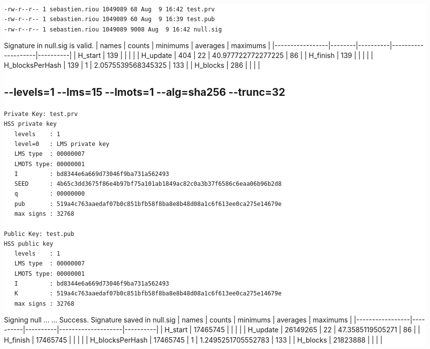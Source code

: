 ````
-rw-r--r-- 1 sebastien.riou 1049089 68 Aug  9 16:42 test.prv
-rw-r--r-- 1 sebastien.riou 1049089 60 Aug  9 16:39 test.pub
-rw-r--r-- 1 sebastien.riou 1049089 9008 Aug  9 16:42 null.sig
````
Signature in null.sig is valid.
|      names      | counts | minimums |      averages      | maximums |
|-----------------|--------|----------|--------------------|----------|
|     H_start     |  139   |          |                    |          |
|    H_update     |  404   |    22    | 40.977722772277225 |    86    |
|    H_finish     |  139   |          |                    |          |
| H_blocksPerHash |  139   |    1     | 2.0575539568345325 |   133    |
|    H_blocks     |  286   |          |                    |          |


## --levels=1 --lms=15 --lmots=1 --alg=sha256 --trunc=32
````
Private Key: test.prv
HSS private key
   levels    : 1
   level=0   : LMS private key
   LMS type  : 00000007
   LMOTS type: 00000001
   I         : bd8344e6a669d73046f9ba731a562493
   SEED      : 4b65c3dd3675f86e4b97bf75a101ab1849ac82c0a3b37f6586c6eaa06b96b2d8
   q         : 00000000
   pub       : 519a4c763aaedaf07b0c851bfb58f8ba8e8b48d08a1c6f613ee0ca275e14679e
   max signs : 32768

Public Key: test.pub
HSS public key
   levels    : 1
   LMS type  : 00000007
   LMOTS type: 00000001
   I         : bd8344e6a669d73046f9ba731a562493
   K         : 519a4c763aaedaf07b0c851bfb58f8ba8e8b48d08a1c6f613ee0ca275e14679e
   max signs : 32768

````
Signing null ...
   ... Success. Signature saved in null.sig
|      names      |  counts  | minimums |      averages      | maximums |
|-----------------|----------|----------|--------------------|----------|
|     H_start     | 17465745 |          |                    |          |
|    H_update     | 26149265 |    22    |  47.3585119505271  |    86    |
|    H_finish     | 17465745 |          |                    |          |
| H_blocksPerHash | 17465745 |    1     | 1.2495251705552783 |   133    |
|    H_blocks     | 21823888 |          |                    |          |
